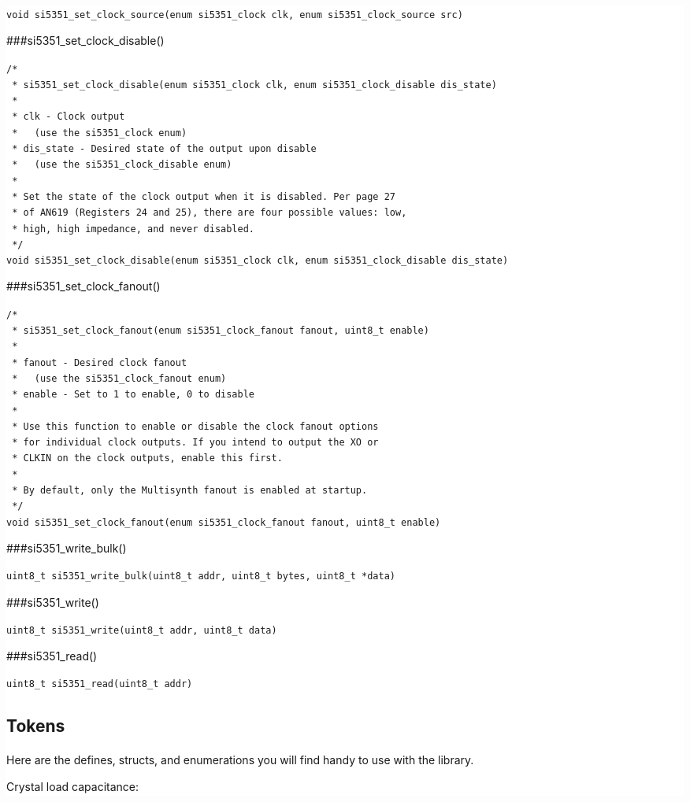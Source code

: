 ```
void si5351_set_clock_source(enum si5351_clock clk, enum si5351_clock_source src)
```
###si5351_set_clock_disable()
```
/*
 * si5351_set_clock_disable(enum si5351_clock clk, enum si5351_clock_disable dis_state)
 *
 * clk - Clock output
 *   (use the si5351_clock enum)
 * dis_state - Desired state of the output upon disable
 *   (use the si5351_clock_disable enum)
 *
 * Set the state of the clock output when it is disabled. Per page 27
 * of AN619 (Registers 24 and 25), there are four possible values: low,
 * high, high impedance, and never disabled.
 */
void si5351_set_clock_disable(enum si5351_clock clk, enum si5351_clock_disable dis_state)
```
###si5351_set_clock_fanout()
```
/*
 * si5351_set_clock_fanout(enum si5351_clock_fanout fanout, uint8_t enable)
 *
 * fanout - Desired clock fanout
 *   (use the si5351_clock_fanout enum)
 * enable - Set to 1 to enable, 0 to disable
 *
 * Use this function to enable or disable the clock fanout options
 * for individual clock outputs. If you intend to output the XO or
 * CLKIN on the clock outputs, enable this first.
 *
 * By default, only the Multisynth fanout is enabled at startup.
 */
void si5351_set_clock_fanout(enum si5351_clock_fanout fanout, uint8_t enable)
```
###si5351_write_bulk()
```
uint8_t si5351_write_bulk(uint8_t addr, uint8_t bytes, uint8_t *data)
```
###si5351_write()
```
uint8_t si5351_write(uint8_t addr, uint8_t data)
```
###si5351_read()
```
uint8_t si5351_read(uint8_t addr)
```

Tokens
------
Here are the defines, structs, and enumerations you will find handy to use with the library.

Crystal load capacitance:

